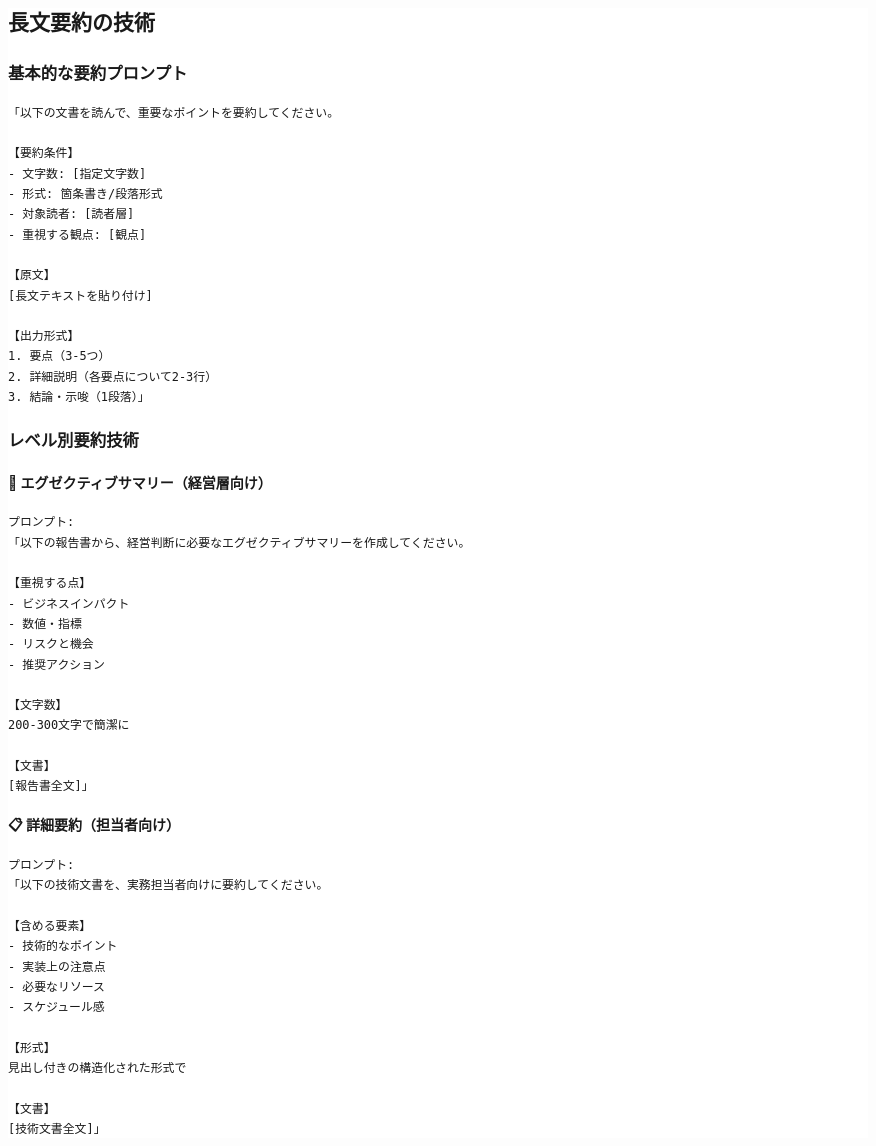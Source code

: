 
## 長文要約の技術

### 基本的な要約プロンプト

```
「以下の文書を読んで、重要なポイントを要約してください。

【要約条件】
- 文字数: [指定文字数]
- 形式: 箇条書き/段落形式
- 対象読者: [読者層]
- 重視する観点: [観点]

【原文】
[長文テキストを貼り付け]

【出力形式】
1. 要点（3-5つ）
2. 詳細説明（各要点について2-3行）
3. 結論・示唆（1段落）」
```

### レベル別要約技術

#### 📝 エグゼクティブサマリー（経営層向け）
```
プロンプト:
「以下の報告書から、経営判断に必要なエグゼクティブサマリーを作成してください。

【重視する点】
- ビジネスインパクト
- 数値・指標
- リスクと機会
- 推奨アクション

【文字数】
200-300文字で簡潔に

【文書】
[報告書全文]」
```

#### 📋 詳細要約（担当者向け）
```
プロンプト:
「以下の技術文書を、実務担当者向けに要約してください。

【含める要素】
- 技術的なポイント
- 実装上の注意点
- 必要なリソース
- スケジュール感

【形式】
見出し付きの構造化された形式で

【文書】
[技術文書全文]」
```
